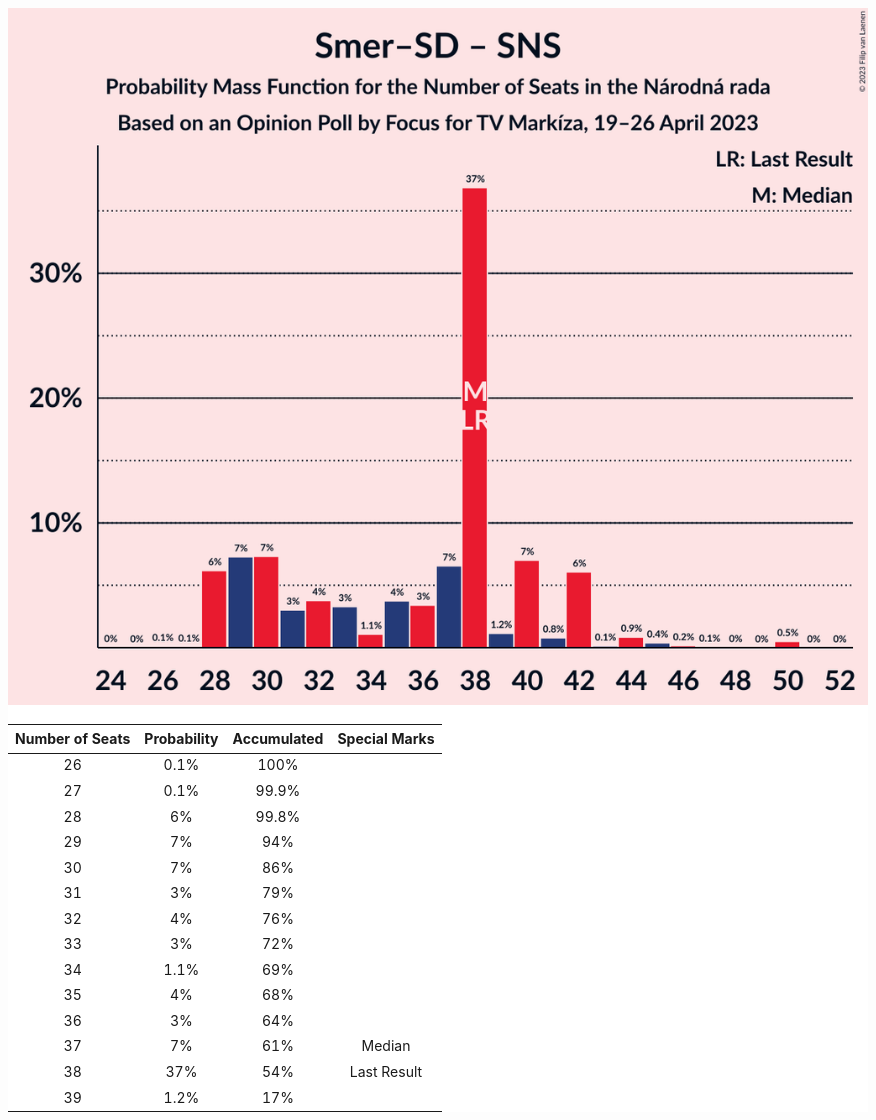 ![Graph with seats probability mass function not yet produced](2023-04-26-Focus-coalitions-seats-pmf-smer–sd–sns.png "Seats Probability Mass Function")

| Number of Seats | Probability | Accumulated | Special Marks |
|:---------------:|:-----------:|:-----------:|:-------------:|
| 26 | 0.1% | 100% |  |
| 27 | 0.1% | 99.9% |  |
| 28 | 6% | 99.8% |  |
| 29 | 7% | 94% |  |
| 30 | 7% | 86% |  |
| 31 | 3% | 79% |  |
| 32 | 4% | 76% |  |
| 33 | 3% | 72% |  |
| 34 | 1.1% | 69% |  |
| 35 | 4% | 68% |  |
| 36 | 3% | 64% |  |
| 37 | 7% | 61% | Median |
| 38 | 37% | 54% | Last Result |
| 39 | 1.2% | 17% |  |